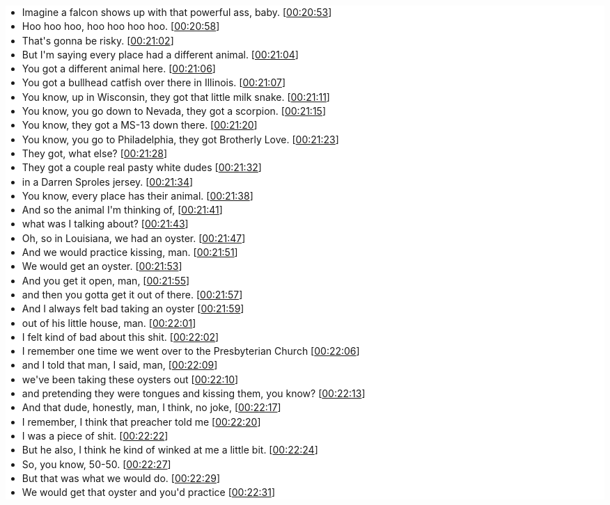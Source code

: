 *  Imagine a falcon shows up with that powerful ass, baby. [[00:20:53](https://www.youtube.com/watch?v=94dWXIIXFFU&t=1253.3799999999999s)]
*  Hoo hoo hoo, hoo hoo hoo hoo. [[00:20:58](https://www.youtube.com/watch?v=94dWXIIXFFU&t=1258.58s)]
*  That's gonna be risky. [[00:21:02](https://www.youtube.com/watch?v=94dWXIIXFFU&t=1262.86s)]
*  But I'm saying every place had a different animal. [[00:21:04](https://www.youtube.com/watch?v=94dWXIIXFFU&t=1264.42s)]
*  You got a different animal here. [[00:21:06](https://www.youtube.com/watch?v=94dWXIIXFFU&t=1266.18s)]
*  You got a bullhead catfish over there in Illinois. [[00:21:07](https://www.youtube.com/watch?v=94dWXIIXFFU&t=1267.34s)]
*  You know, up in Wisconsin, they got that little milk snake. [[00:21:11](https://www.youtube.com/watch?v=94dWXIIXFFU&t=1271.1s)]
*  You know, you go down to Nevada, they got a scorpion. [[00:21:15](https://www.youtube.com/watch?v=94dWXIIXFFU&t=1275.6599999999999s)]
*  You know, they got a MS-13 down there. [[00:21:20](https://www.youtube.com/watch?v=94dWXIIXFFU&t=1280.2199999999998s)]
*  You know, you go to Philadelphia, they got Brotherly Love. [[00:21:23](https://www.youtube.com/watch?v=94dWXIIXFFU&t=1283.58s)]
*  They got, what else? [[00:21:28](https://www.youtube.com/watch?v=94dWXIIXFFU&t=1288.86s)]
*  They got a couple real pasty white dudes [[00:21:32](https://www.youtube.com/watch?v=94dWXIIXFFU&t=1292.4199999999998s)]
*  in a Darren Sproles jersey. [[00:21:34](https://www.youtube.com/watch?v=94dWXIIXFFU&t=1294.6599999999999s)]
*  You know, every place has their animal. [[00:21:38](https://www.youtube.com/watch?v=94dWXIIXFFU&t=1298.66s)]
*  And so the animal I'm thinking of, [[00:21:41](https://www.youtube.com/watch?v=94dWXIIXFFU&t=1301.7s)]
*  what was I talking about? [[00:21:43](https://www.youtube.com/watch?v=94dWXIIXFFU&t=1303.42s)]
*  Oh, so in Louisiana, we had an oyster. [[00:21:47](https://www.youtube.com/watch?v=94dWXIIXFFU&t=1307.7s)]
*  And we would practice kissing, man. [[00:21:51](https://www.youtube.com/watch?v=94dWXIIXFFU&t=1311.3400000000001s)]
*  We would get an oyster. [[00:21:53](https://www.youtube.com/watch?v=94dWXIIXFFU&t=1313.1000000000001s)]
*  And you get it open, man, [[00:21:55](https://www.youtube.com/watch?v=94dWXIIXFFU&t=1315.98s)]
*  and then you gotta get it out of there. [[00:21:57](https://www.youtube.com/watch?v=94dWXIIXFFU&t=1317.22s)]
*  And I always felt bad taking an oyster [[00:21:59](https://www.youtube.com/watch?v=94dWXIIXFFU&t=1319.42s)]
*  out of his little house, man. [[00:22:01](https://www.youtube.com/watch?v=94dWXIIXFFU&t=1321.3400000000001s)]
*  I felt kind of bad about this shit. [[00:22:02](https://www.youtube.com/watch?v=94dWXIIXFFU&t=1322.6200000000001s)]
*  I remember one time we went over to the Presbyterian Church [[00:22:06](https://www.youtube.com/watch?v=94dWXIIXFFU&t=1326.26s)]
*  and I told that man, I said, man, [[00:22:09](https://www.youtube.com/watch?v=94dWXIIXFFU&t=1329.58s)]
*  we've been taking these oysters out [[00:22:10](https://www.youtube.com/watch?v=94dWXIIXFFU&t=1330.6999999999998s)]
*  and pretending they were tongues and kissing them, you know? [[00:22:13](https://www.youtube.com/watch?v=94dWXIIXFFU&t=1333.3s)]
*  And that dude, honestly, man, I think, no joke, [[00:22:17](https://www.youtube.com/watch?v=94dWXIIXFFU&t=1337.9399999999998s)]
*  I remember, I think that preacher told me [[00:22:20](https://www.youtube.com/watch?v=94dWXIIXFFU&t=1340.86s)]
*  I was a piece of shit. [[00:22:22](https://www.youtube.com/watch?v=94dWXIIXFFU&t=1342.26s)]
*  But he also, I think he kind of winked at me a little bit. [[00:22:24](https://www.youtube.com/watch?v=94dWXIIXFFU&t=1344.4599999999998s)]
*  So, you know, 50-50. [[00:22:27](https://www.youtube.com/watch?v=94dWXIIXFFU&t=1347.3s)]
*  But that was what we would do. [[00:22:29](https://www.youtube.com/watch?v=94dWXIIXFFU&t=1349.5s)]
*  We would get that oyster and you'd practice [[00:22:31](https://www.youtube.com/watch?v=94dWXIIXFFU&t=1351.58s)]
